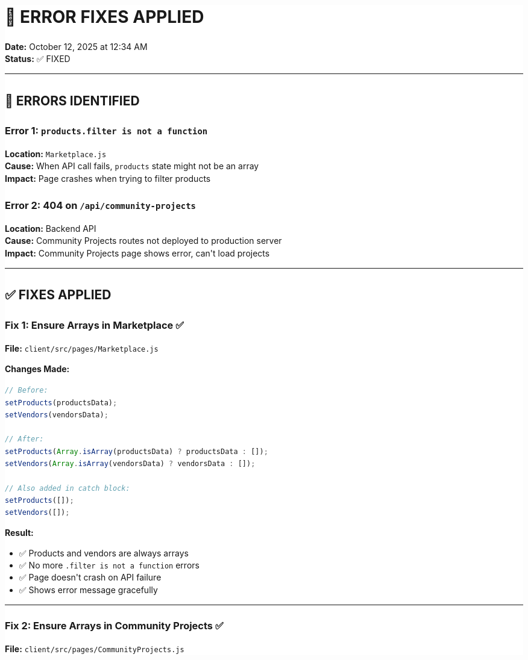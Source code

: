 # 🔧 ERROR FIXES APPLIED

**Date:** October 12, 2025 at 12:34 AM  
**Status:** ✅ FIXED

---

## 🐛 ERRORS IDENTIFIED

### **Error 1: `products.filter is not a function`**
**Location:** `Marketplace.js`  
**Cause:** When API call fails, `products` state might not be an array  
**Impact:** Page crashes when trying to filter products

### **Error 2: 404 on `/api/community-projects`**
**Location:** Backend API  
**Cause:** Community Projects routes not deployed to production server  
**Impact:** Community Projects page shows error, can't load projects

---

## ✅ FIXES APPLIED

### **Fix 1: Ensure Arrays in Marketplace** ✅
**File:** `client/src/pages/Marketplace.js`

**Changes Made:**
```javascript
// Before:
setProducts(productsData);
setVendors(vendorsData);

// After:
setProducts(Array.isArray(productsData) ? productsData : []);
setVendors(Array.isArray(vendorsData) ? vendorsData : []);

// Also added in catch block:
setProducts([]);
setVendors([]);
```

**Result:**
- ✅ Products and vendors are always arrays
- ✅ No more `.filter is not a function` errors
- ✅ Page doesn't crash on API failure
- ✅ Shows error message gracefully

---

### **Fix 2: Ensure Arrays in Community Projects** ✅
**File:** `client/src/pages/CommunityProjects.js`
